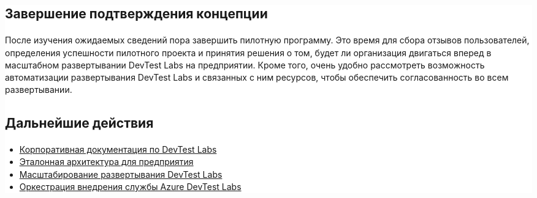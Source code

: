 ## <a name="completing-the-proof-of-concept"></a>Завершение подтверждения концепции 

После изучения ожидаемых сведений пора завершить пилотную программу. Это время для сбора отзывов пользователей, определения успешности пилотного проекта и принятия решения о том, будет ли организация двигаться вперед в масштабном развертывании DevTest Labs на предприятии. Кроме того, очень удобно рассмотреть возможность автоматизации развертывания DevTest Labs и связанных с ним ресурсов, чтобы обеспечить согласованность во всем развертывании. 

## <a name="next-steps"></a>Дальнейшие действия 

* [Корпоративная документация по DevTest Labs](devtest-lab-guidance-prescriptive-adoption.md)
* [Эталонная архитектура для предприятия](devtest-lab-reference-architecture.md)
* [Масштабирование развертывания DevTest Labs](devtest-lab-guidance-orchestrate-implementation.md)
* [Оркестрация внедрения службы Azure DevTest Labs](devtest-lab-guidance-orchestrate-implementation.md)

